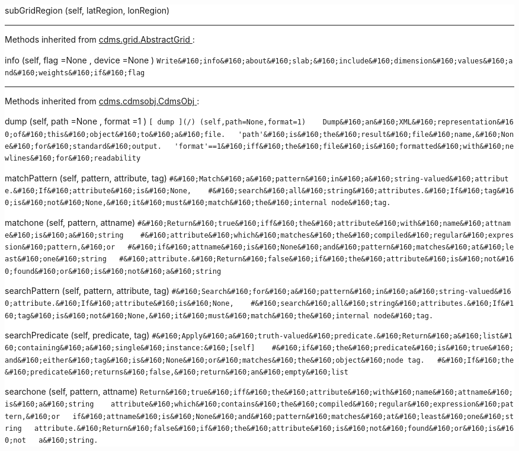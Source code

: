  subGridRegion  (self, latRegion, lonRegion) 

* * *

Methods inherited from [ cdms.grid.AbstractGrid ](/cdms.grid.html) :  

 info  (self, flag  =None  , device  =None  ) 
     ` Write&#160;info&#160;about&#160;slab;&#160;include&#160;dimension&#160;values&#160;and&#160;weights&#160;if&#160;flag `

* * *

Methods inherited from [ cdms.cdmsobj.CdmsObj ](/cdms.cdmsobj.html) :  

 dump  (self, path  =None  , format  =1  ) 
     ` [ dump ](/) (self,path=None,format=1)   
Dump&#160;an&#160;XML&#160;representation&#160;of&#160;this&#160;object&#160;to&#160;a&#160;file.  
'path'&#160;is&#160;the&#160;result&#160;file&#160;name,&#160;None&#160;for&#160;standard&#160;output.  
'format'==1&#160;iff&#160;the&#160;file&#160;is&#160;formatted&#160;with&#160;newlines&#160;for&#160;readability `

 matchPattern  (self, pattern, attribute, tag) 
     ` #&#160;Match&#160;a&#160;pattern&#160;in&#160;a&#160;string-valued&#160;attribute.&#160;If&#160;attribute&#160;is&#160;None,   
#&#160;search&#160;all&#160;string&#160;attributes.&#160;If&#160;tag&#160;is&#160;not&#160;None,&#160;it&#160;must&#160;match&#160;the&#160;internal
node&#160;tag. `

 matchone  (self, pattern, attname) 
     ` #&#160;Return&#160;true&#160;iff&#160;the&#160;attribute&#160;with&#160;name&#160;attname&#160;is&#160;a&#160;string   
#&#160;attribute&#160;which&#160;matches&#160;the&#160;compiled&#160;regular&#160;expression&#160;pattern,&#160;or  
#&#160;if&#160;attname&#160;is&#160;None&#160;and&#160;pattern&#160;matches&#160;at&#160;least&#160;one&#160;string  
#&#160;attribute.&#160;Return&#160;false&#160;if&#160;the&#160;attribute&#160;is&#160;not&#160;found&#160;or&#160;is&#160;not&#160;a&#160;string `

 searchPattern  (self, pattern, attribute, tag) 
     ` #&#160;Search&#160;for&#160;a&#160;pattern&#160;in&#160;a&#160;string-valued&#160;attribute.&#160;If&#160;attribute&#160;is&#160;None,   
#&#160;search&#160;all&#160;string&#160;attributes.&#160;If&#160;tag&#160;is&#160;not&#160;None,&#160;it&#160;must&#160;match&#160;the&#160;internal
node&#160;tag. `

 searchPredicate  (self, predicate, tag) 
     ` #&#160;Apply&#160;a&#160;truth-valued&#160;predicate.&#160;Return&#160;a&#160;list&#160;containing&#160;a&#160;single&#160;instance:&#160;[self]   
#&#160;if&#160;the&#160;predicate&#160;is&#160;true&#160;and&#160;either&#160;tag&#160;is&#160;None&#160;or&#160;matches&#160;the&#160;object&#160;node
tag.  
#&#160;If&#160;the&#160;predicate&#160;returns&#160;false,&#160;return&#160;an&#160;empty&#160;list `

 searchone  (self, pattern, attname) 
     ` Return&#160;true&#160;iff&#160;the&#160;attribute&#160;with&#160;name&#160;attname&#160;is&#160;a&#160;string   
attribute&#160;which&#160;contains&#160;the&#160;compiled&#160;regular&#160;expression&#160;pattern,&#160;or  
if&#160;attname&#160;is&#160;None&#160;and&#160;pattern&#160;matches&#160;at&#160;least&#160;one&#160;string  
attribute.&#160;Return&#160;false&#160;if&#160;the&#160;attribute&#160;is&#160;not&#160;found&#160;or&#160;is&#160;not  
a&#160;string. `
